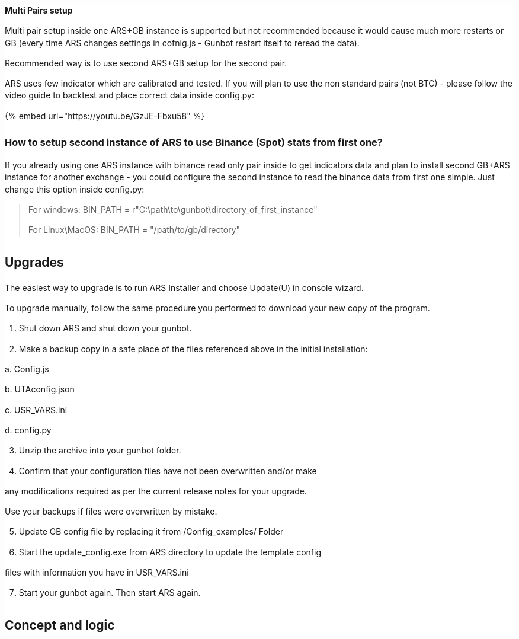 **Multi Pairs setup**

 Multi pair setup inside one ARS+GB instance is supported but not recommended because it would cause much more restarts or GB \(every time ARS changes settings in cofnig.js - Gunbot restart itself to reread the data\).

Recommended way is to use second ARS+GB setup for the second pair.

ARS uses few indicator which are calibrated and tested. If you will plan to use the non standard pairs \(not BTC\) - please follow the video guide to backtest and place correct data inside config.py:

{% embed url="https://youtu.be/GzJE-Fbxu58" %}

### How to setup second instance of ARS to use Binance \(Spot\) stats from first one?

If you already using one ARS instance with binance read only pair inside to get indicators data and plan to install second GB+ARS instance for another exchange - you could configure the second instance to read the binance data from first one simple. Just change this option inside config.py:

> For windows: BIN\_PATH = r"C:\path\to\gunbot\directory\_of\_first\_instance"
>
> For Linux\MacOS: BIN\_PATH = "/path/to/gb/directory"

## Upgrades

The easiest way to upgrade is to run ARS Installer and choose Update\(U\) in console wizard.

To upgrade manually, follow the same procedure you performed to download your new copy of the program.

1. Shut down ARS and shut down your gunbot.

2. Make a backup copy in a safe place of the files referenced above in the initial installation:

a. Config.js

b. UTAconfig.json

c. USR\_VARS.ini

d. config.py

3. Unzip the archive into your gunbot folder.

4. Confirm that your configuration files have not been overwritten and/or make

any modifications required as per the current release notes for your upgrade.

Use your backups if files were overwritten by mistake.

5. Update GB config file by replacing it from /Config\_examples/ Folder

6. Start the update\_config.exe from ARS directory to update the template config

files with information you have in USR\_VARS.ini

7. Start your gunbot again. Then start ARS again.

## Concept and logic
